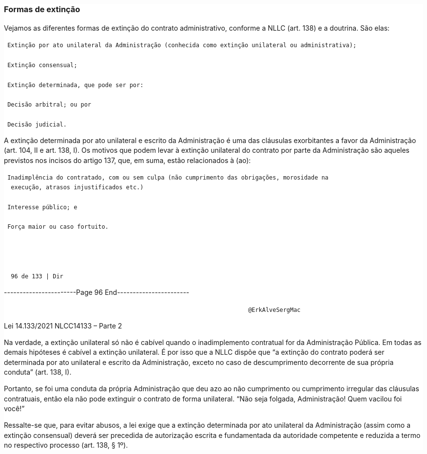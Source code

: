 ### Formas de extinção

Vejamos as diferentes formas de extinção do contrato administrativo, conforme a NLLC (art. 138) e a doutrina.
São elas:

     Extinção por ato unilateral da Administração (conhecida como extinção unilateral ou administrativa);

     Extinção consensual;

     Extinção determinada, que pode ser por:

     Decisão arbitral; ou por

     Decisão judicial.

A extinção determinada por ato unilateral e escrito da Administração é uma das cláusulas exorbitantes a favor
da Administração (art. 104, II e art. 138, I). Os motivos que podem levar à extinção unilateral do contrato por parte
da Administração são aqueles previstos nos incisos do artigo 137, que, em suma, estão relacionados à (ao):

     Inadimplência do contratado, com ou sem culpa (não cumprimento das obrigações, morosidade na
      execução, atrasos injustificados etc.)

     Interesse público; e

     Força maior ou caso fortuito.




      96 de 133 | Dir
-----------------------Page 96 End-----------------------

                                                                          @ErkAlveSergMac
 Lei 14.133/2021                                                     NLCC14133 – Parte 2


Na verdade, a extinção unilateral só não é cabível quando o inadimplemento contratual for da Administração
Pública. Em todas as demais hipóteses é cabível a extinção unilateral. É por isso que a NLLC dispõe que “a extinção
do contrato poderá ser determinada por ato unilateral e escrito da Administração, exceto no caso de
descumprimento decorrente de sua própria conduta” (art. 138, I).

Portanto, se foi uma conduta da própria Administração que deu azo ao não cumprimento ou cumprimento irregular das
cláusulas contratuais, então ela não pode extinguir o contrato de forma unilateral. “Não seja folgada, Administração!
Quem vacilou foi você!”

Ressalte-se que, para evitar abusos, a lei exige que a extinção determinada por ato unilateral da Administração
(assim como a extinção consensual) deverá ser precedida de autorização escrita e fundamentada da autoridade
competente e reduzida a termo no respectivo processo (art. 138, § 1º).
